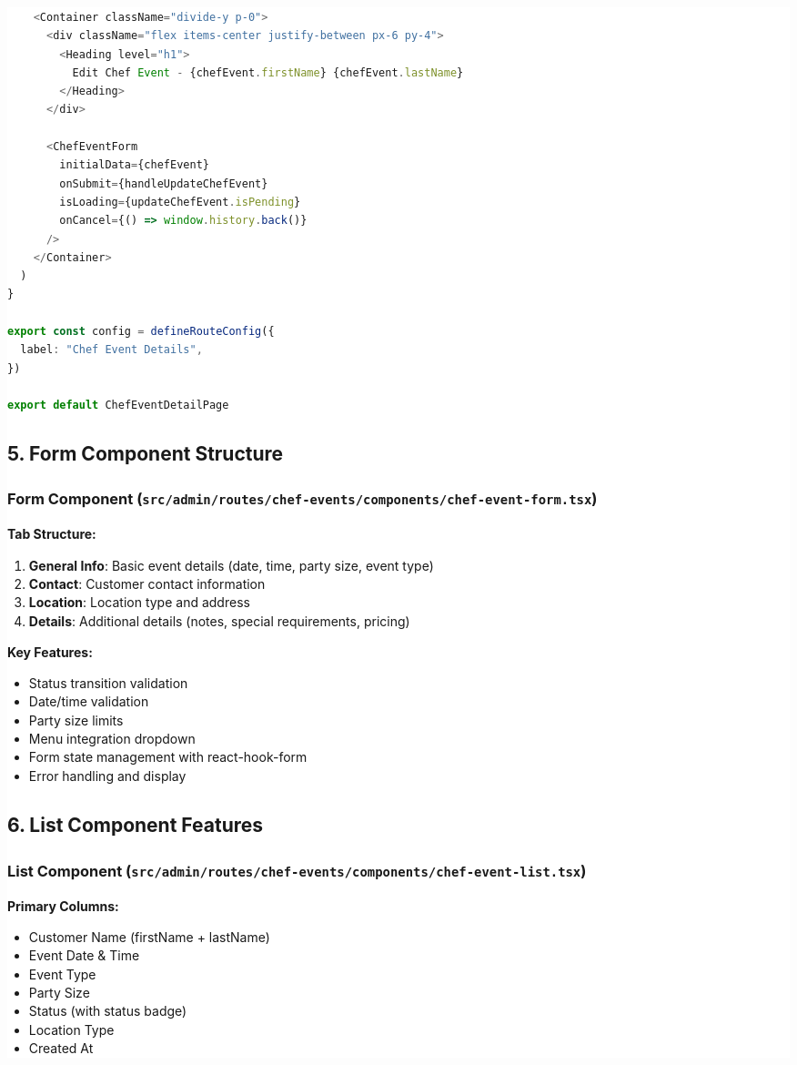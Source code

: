 ```typescript
    <Container className="divide-y p-0">
      <div className="flex items-center justify-between px-6 py-4">
        <Heading level="h1">
          Edit Chef Event - {chefEvent.firstName} {chefEvent.lastName}
        </Heading>
      </div>
      
      <ChefEventForm 
        initialData={chefEvent}
        onSubmit={handleUpdateChefEvent}
        isLoading={updateChefEvent.isPending}
        onCancel={() => window.history.back()}
      />
    </Container>
  )
}

export const config = defineRouteConfig({
  label: "Chef Event Details",
})

export default ChefEventDetailPage
```

## 5. Form Component Structure

### Form Component (`src/admin/routes/chef-events/components/chef-event-form.tsx`)

**Tab Structure:**
1. **General Info**: Basic event details (date, time, party size, event type)
2. **Contact**: Customer contact information
3. **Location**: Location type and address
4. **Details**: Additional details (notes, special requirements, pricing)

**Key Features:**
- Status transition validation
- Date/time validation
- Party size limits
- Menu integration dropdown
- Form state management with react-hook-form
- Error handling and display

## 6. List Component Features

### List Component (`src/admin/routes/chef-events/components/chef-event-list.tsx`)

**Primary Columns:**
- Customer Name (firstName + lastName)
- Event Date & Time
- Event Type
- Party Size
- Status (with status badge)
- Location Type
- Created At
